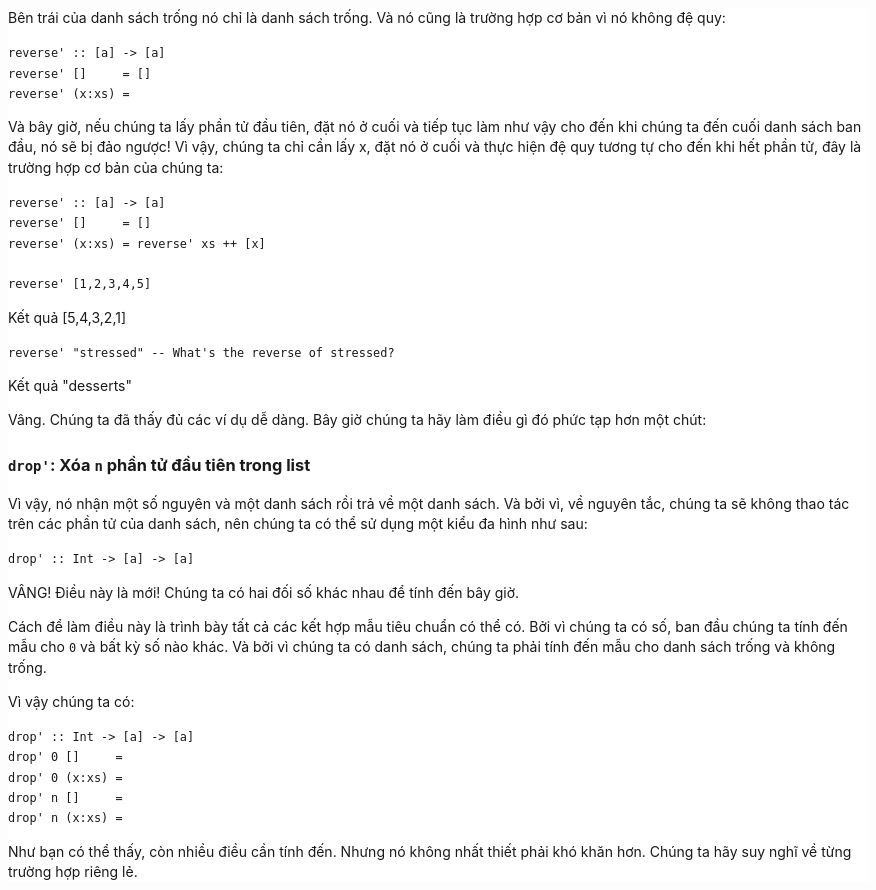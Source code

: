 Bên trái của danh sách trống nó chỉ là danh sách trống. Và nó cũng là trường hợp cơ bản vì nó không đệ quy:

``` {.haskell}
reverse' :: [a] -> [a]
reverse' []     = []
reverse' (x:xs) =
```

Và bây giờ, nếu chúng ta lấy phần tử đầu tiên, đặt nó ở cuối và tiếp tục làm như vậy cho đến khi chúng ta đến cuối danh sách ban đầu, nó sẽ bị đảo ngược! Vì vậy, chúng ta chỉ cần lấy x, đặt nó ở cuối và thực hiện đệ quy tương tự cho đến khi hết phần tử, đây là trường hợp cơ bản của chúng ta:

``` {.haskell}
reverse' :: [a] -> [a]
reverse' []     = []
reverse' (x:xs) = reverse' xs ++ [x]

reverse' [1,2,3,4,5]
```
Kết quả
    [5,4,3,2,1]
```
reverse' "stressed" -- What's the reverse of stressed?
```

Kết quả
    "desserts"

Vâng. Chúng ta đã thấy đủ các ví dụ dễ dàng. Bây giờ chúng ta hãy làm điều gì đó phức tạp hơn một chút:

### `drop'`: Xóa `n` phần tử đầu tiên trong list

Vì vậy, nó nhận một số nguyên và một danh sách rồi trả về một danh sách. Và bởi vì, về nguyên tắc, chúng ta sẽ không thao tác trên các phần tử của danh sách, nên chúng ta có thể sử dụng một kiểu đa hình như sau:

``` {.haskell}
drop' :: Int -> [a] -> [a]
```

VÂNG! Điều này là mới! Chúng ta có hai đối số khác nhau để tính đến bây giờ.

Cách để làm điều này là trình bày tất cả các kết hợp mẫu tiêu chuẩn có thể có. Bởi vì chúng ta có số, ban đầu chúng ta tính đến mẫu cho `0` và bất kỳ số nào khác. Và bởi vì chúng ta có danh sách, chúng ta phải tính đến mẫu cho danh sách trống và không trống.

Vì vậy chúng ta có:


``` {.haskell}
drop' :: Int -> [a] -> [a]
drop' 0 []     =
drop' 0 (x:xs) =
drop' n []     =
drop' n (x:xs) =
```
Như bạn có thể thấy, còn nhiều điều cần tính đến. Nhưng nó không nhất thiết phải khó khăn hơn. Chúng ta hãy suy nghĩ về từng trường hợp riêng lẻ.
